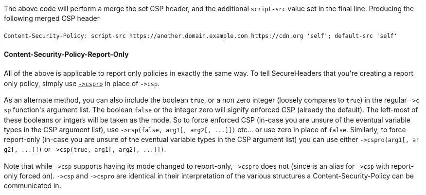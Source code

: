 The above code will perform a merge the set CSP header, and the additional
`script-src` value set in the final line. Producing the following merged
CSP header
```
Content-Security-Policy: script-src https://another.domain.example.com https://cdn.org 'self'; default-src 'self'
```

#### Content-Security-Policy-Report-Only
All of the above is applicable to report only policies in exactly the same way.
To tell SecureHeaders that you're creating a report only policy, simply use
[`->cspro`](cspro) in place of `->csp`.

As an alternate method, you can also include the boolean `true`, or a non zero
integer (loosely compares to `true`) in the regular `->csp` function's argument
list. The boolean `false` or the integer zero will signify enforced CSP
(already the default). The left-most of these booleans or intgers will be taken
as the mode. So to force enforced CSP (in-case you are unsure of the eventual
variable types in the CSP argument list), use
`->csp(false, arg1[, arg2[, ...]])` etc... or use zero in place of `false`.
Similarly, to force report-only (in-case you are unsure of the eventual
variable types in the CSP argument list) you can use either
`->cspro(arg1[, arg2[, ...]])` or `->csp(true, arg1[, arg2[, ...]])`.

Note that while `->csp` supports having its mode changed to report-only,
`->cspro` does not (since is an alias for `->csp` with report-only forced on).
`->csp` and `->cspro` are identical in their interpretation of the various
structures a Content-Security-Policy can be communicated in.
